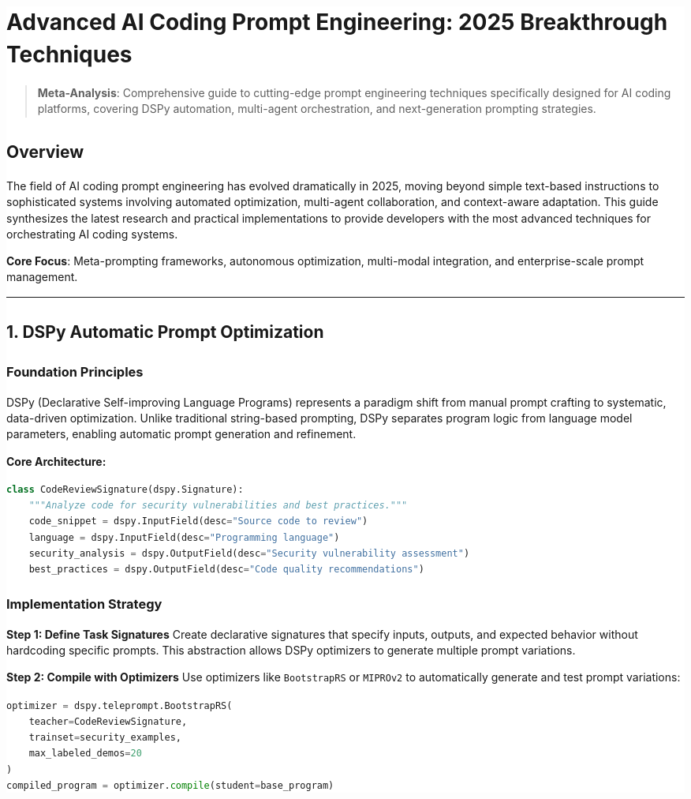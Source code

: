 # Advanced AI Coding Prompt Engineering: 2025 Breakthrough Techniques

> **Meta-Analysis**: Comprehensive guide to cutting-edge prompt engineering techniques specifically designed for AI coding platforms, covering DSPy automation, multi-agent orchestration, and next-generation prompting strategies.

## Overview

The field of AI coding prompt engineering has evolved dramatically in 2025, moving beyond simple text-based instructions to sophisticated systems involving automated optimization, multi-agent collaboration, and context-aware adaptation. This guide synthesizes the latest research and practical implementations to provide developers with the most advanced techniques for orchestrating AI coding systems.

**Core Focus**: Meta-prompting frameworks, autonomous optimization, multi-modal integration, and enterprise-scale prompt management.

---

## 1. DSPy Automatic Prompt Optimization

### Foundation Principles

DSPy (Declarative Self-improving Language Programs) represents a paradigm shift from manual prompt crafting to systematic, data-driven optimization. Unlike traditional string-based prompting, DSPy separates program logic from language model parameters, enabling automatic prompt generation and refinement.

**Core Architecture:**
```python
class CodeReviewSignature(dspy.Signature):
    """Analyze code for security vulnerabilities and best practices."""
    code_snippet = dspy.InputField(desc="Source code to review")
    language = dspy.InputField(desc="Programming language")
    security_analysis = dspy.OutputField(desc="Security vulnerability assessment")
    best_practices = dspy.OutputField(desc="Code quality recommendations")
```

### Implementation Strategy

**Step 1: Define Task Signatures**
Create declarative signatures that specify inputs, outputs, and expected behavior without hardcoding specific prompts. This abstraction allows DSPy optimizers to generate multiple prompt variations.

**Step 2: Compile with Optimizers**
Use optimizers like `BootstrapRS` or `MIPROv2` to automatically generate and test prompt variations:
```python
optimizer = dspy.teleprompt.BootstrapRS(
    teacher=CodeReviewSignature,
    trainset=security_examples,
    max_labeled_demos=20
)
compiled_program = optimizer.compile(student=base_program)
```
